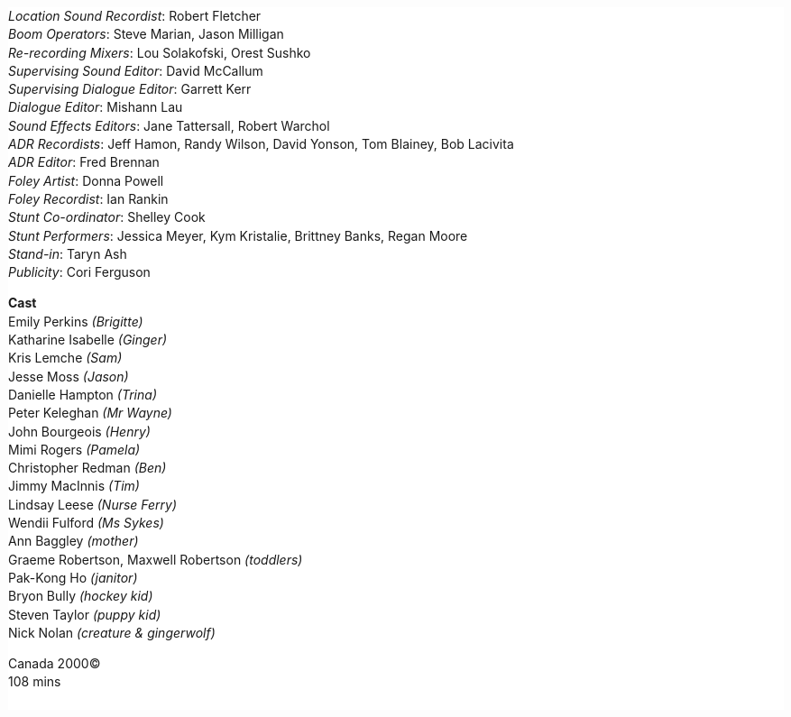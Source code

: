 _Location Sound Recordist_: Robert Fletcher  
_Boom Operators_: Steve Marian, Jason Milligan  
_Re-recording Mixers_: Lou Solakofski, Orest Sushko  
_Supervising Sound Editor_: David McCallum  
_Supervising Dialogue Editor_: Garrett Kerr  
_Dialogue Editor_: Mishann Lau  
_Sound Effects Editors_: Jane Tattersall,  Robert Warchol  
_ADR Recordists_: Jeff Hamon, Randy Wilson, David Yonson, Tom Blainey, Bob Lacivita  
_ADR Editor_: Fred Brennan  
_Foley Artist_: Donna Powell  
_Foley Recordist_: Ian Rankin  
_Stunt Co-ordinator_: Shelley Cook  
_Stunt Performers_: Jessica Meyer, Kym Kristalie, Brittney Banks, Regan Moore  
_Stand-in_: Taryn Ash  
_Publicity_: Cori Ferguson

**Cast**  
Emily Perkins _(Brigitte)_  
Katharine Isabelle _(Ginger)_  
Kris Lemche _(Sam)_  
Jesse Moss _(Jason)_  
Danielle Hampton _(Trina)_  
Peter Keleghan _(Mr Wayne)_  
John Bourgeois _(Henry)_  
Mimi Rogers _(Pamela)_  
Christopher Redman _(Ben)_  
Jimmy MacInnis _(Tim)_  
Lindsay Leese _(Nurse Ferry)_  
Wendii Fulford _(Ms Sykes)_  
Ann Baggley _(mother)_  
Graeme Robertson, Maxwell Robertson _(toddlers)_  
Pak-Kong Ho _(janitor)_  
Bryon Bully _(hockey kid)_  
Steven Taylor _(puppy kid)_  
Nick Nolan _(creature & gingerwolf)_

Canada 2000©  
108 mins
<br><br>
